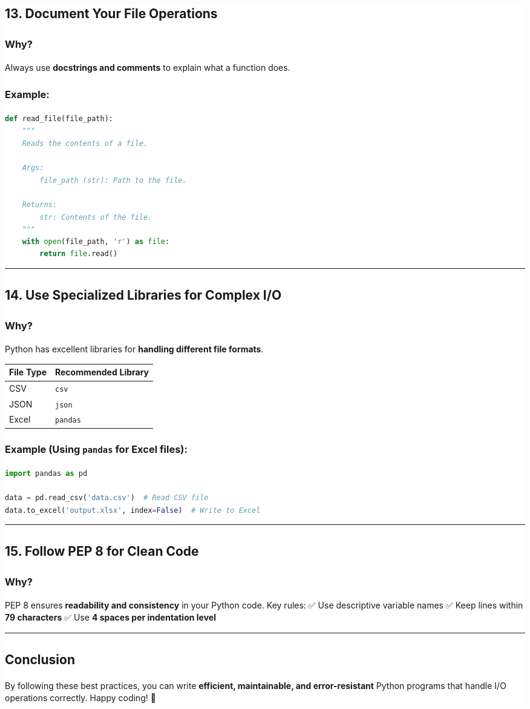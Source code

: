 ## 13. Document Your File Operations
### Why?
Always use **docstrings and comments** to explain what a function does.

### Example:
```python
def read_file(file_path):
    """
    Reads the contents of a file.

    Args:
        file_path (str): Path to the file.
    
    Returns:
        str: Contents of the file.
    """
    with open(file_path, 'r') as file:
        return file.read()
```

---

## 14. Use Specialized Libraries for Complex I/O
### Why?
Python has excellent libraries for **handling different file formats**.

| File Type  | Recommended Library |
|------------|--------------------|
| CSV        | `csv`              |
| JSON       | `json`             |
| Excel      | `pandas`           |

### Example (Using `pandas` for Excel files):
```python
import pandas as pd

data = pd.read_csv('data.csv')  # Read CSV file
data.to_excel('output.xlsx', index=False)  # Write to Excel
```

---

## 15. Follow PEP 8 for Clean Code
### Why?
PEP 8 ensures **readability and consistency** in your Python code. Key rules:
✅ Use descriptive variable names
✅ Keep lines within **79 characters**
✅ Use **4 spaces per indentation level**

---

## Conclusion
By following these best practices, you can write **efficient, maintainable, and error-resistant** Python programs that handle I/O operations correctly. Happy coding! 🚀

